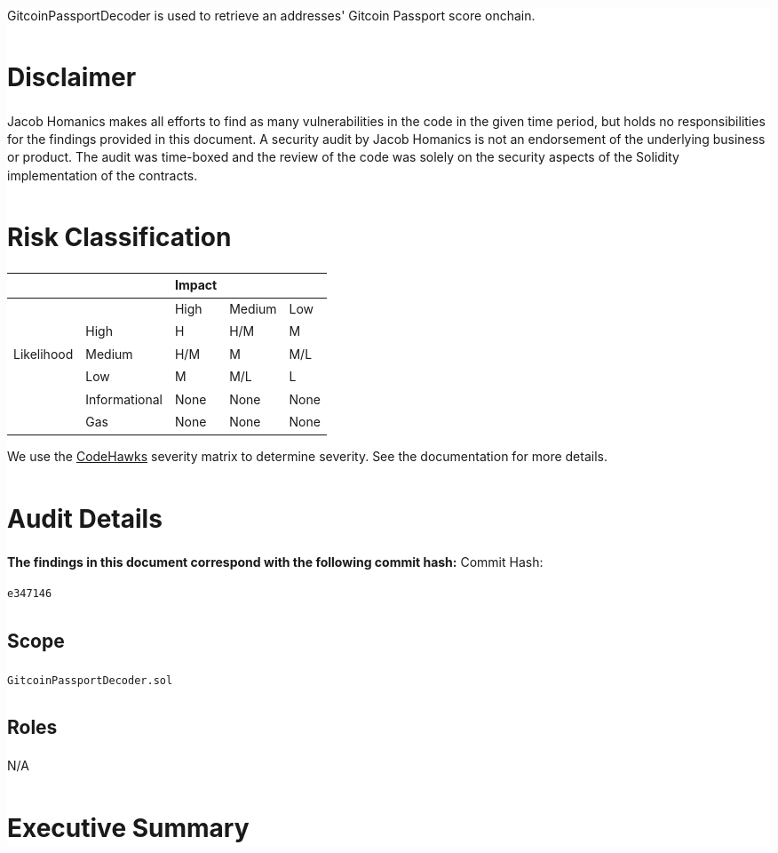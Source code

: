 GitcoinPassportDecoder is used to retrieve an addresses' Gitcoin Passport score onchain. 

# Disclaimer

Jacob Homanics makes all efforts to find as many vulnerabilities in the code in the given time period, but holds no responsibilities for the findings provided in this document. A security audit by Jacob Homanics is not an endorsement of the underlying business or product. The audit was time-boxed and the review of the code was solely on the security aspects of the Solidity implementation of the contracts.

# Risk Classification

|            |               | Impact |        |      |
| ---------- | ------------- | ------ | ------ | ---- |
|            |               | High   | Medium | Low  |
|            | High          | H      | H/M    | M    |
| Likelihood | Medium        | H/M    | M      | M/L  |
|            | Low           | M      | M/L    | L    |
|            | Informational | None   | None   | None |
|            | Gas           | None   | None   | None |

We use the [CodeHawks](https://docs.codehawks.com/hawks-auditors/how-to-evaluate-a-finding-severity) severity matrix to determine severity. See the documentation for more details.

# Audit Details

**The findings in this document correspond with the following commit hash:**
Commit Hash:

```
e347146
```

## Scope

```
GitcoinPassportDecoder.sol
```

## Roles

N/A

# Executive Summary
